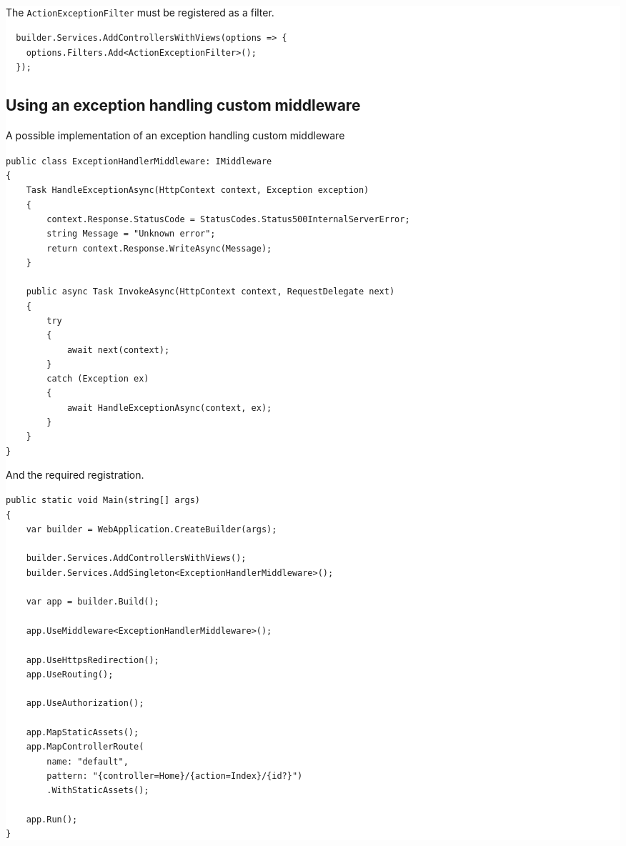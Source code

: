 The `ActionExceptionFilter` must be registered as a filter.

```
  builder.Services.AddControllersWithViews(options => {                
    options.Filters.Add<ActionExceptionFilter>();
  });
```

## Using an exception handling custom middleware

A possible implementation of an exception handling custom middleware

```
public class ExceptionHandlerMiddleware: IMiddleware
{
    Task HandleExceptionAsync(HttpContext context, Exception exception)
    { 
        context.Response.StatusCode = StatusCodes.Status500InternalServerError;
        string Message = "Unknown error";
        return context.Response.WriteAsync(Message);
    }

    public async Task InvokeAsync(HttpContext context, RequestDelegate next)
    {
        try
        {
            await next(context);
        }
        catch (Exception ex)
        {
            await HandleExceptionAsync(context, ex);
        }
    }
}
```

And the required registration.

```
public static void Main(string[] args)
{
    var builder = WebApplication.CreateBuilder(args);

    builder.Services.AddControllersWithViews();
    builder.Services.AddSingleton<ExceptionHandlerMiddleware>();

    var app = builder.Build();

    app.UseMiddleware<ExceptionHandlerMiddleware>();

    app.UseHttpsRedirection();
    app.UseRouting();

    app.UseAuthorization();

    app.MapStaticAssets();
    app.MapControllerRoute(
        name: "default",
        pattern: "{controller=Home}/{action=Index}/{id?}")
        .WithStaticAssets();

    app.Run();
}
```
